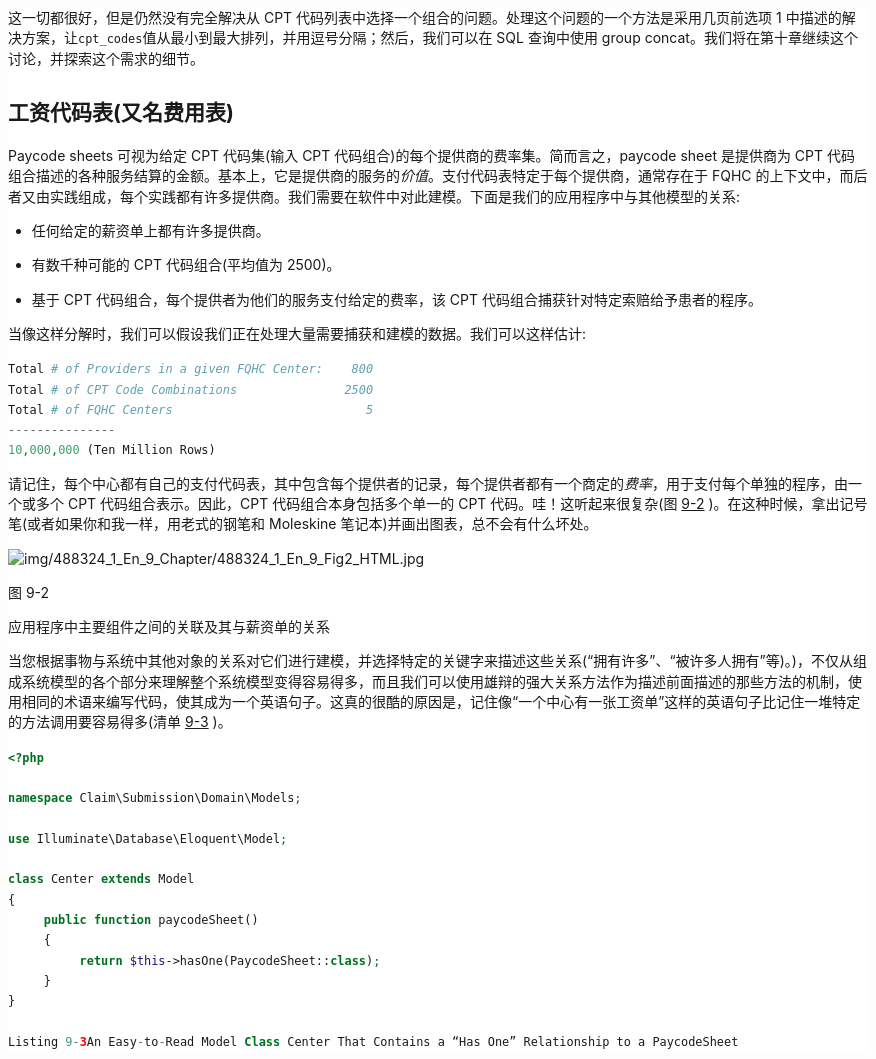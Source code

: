 这一切都很好，但是仍然没有完全解决从 CPT 代码列表中选择一个组合的问题。处理这个问题的一个方法是采用几页前选项 1 中描述的解决方案，让`cpt_codes`值从最小到最大排列，并用逗号分隔；然后，我们可以在 SQL 查询中使用 group concat。我们将在第十章继续这个讨论，并探索这个需求的细节。

## 工资代码表(又名费用表)

Paycode sheets 可视为给定 CPT 代码集(输入 CPT 代码组合)的每个提供商的费率集。简而言之，paycode sheet 是提供商为 CPT 代码组合描述的各种服务结算的金额。基本上，它是提供商的服务的*价值*。支付代码表特定于每个提供商，通常存在于 FQHC 的上下文中，而后者又由实践组成，每个实践都有许多提供商。我们需要在软件中对此建模。下面是我们的应用程序中与其他模型的关系:

*   任何给定的薪资单上都有许多提供商。

*   有数千种可能的 CPT 代码组合(平均值为 2500)。

*   基于 CPT 代码组合，每个提供者为他们的服务支付给定的费率，该 CPT 代码组合捕获针对特定索赔给予患者的程序。

当像这样分解时，我们可以假设我们正在处理大量需要捕获和建模的数据。我们可以这样估计:

```php
Total # of Providers in a given FQHC Center:    800
Total # of CPT Code Combinations               2500
Total # of FQHC Centers                           5
---------------
10,000,000 (Ten Million Rows)

```

请记住，每个中心都有自己的支付代码表，其中包含每个提供者的记录，每个提供者都有一个商定的*费率*，用于支付每个单独的程序，由一个或多个 CPT 代码组合表示。因此，CPT 代码组合本身包括多个单一的 CPT 代码。哇！这听起来很复杂(图 [9-2](#Fig2) )。在这种时候，拿出记号笔(或者如果你和我一样，用老式的钢笔和 Moleskine 笔记本)并画出图表，总不会有什么坏处。

![img/488324_1_En_9_Chapter/488324_1_En_9_Fig2_HTML.jpg](img/488324_1_En_9_Chapter/488324_1_En_9_Fig2_HTML.jpg)

图 9-2

应用程序中主要组件之间的关联及其与薪资单的关系

当您根据事物与系统中其他对象的关系对它们进行建模，并选择特定的关键字来描述这些关系(“拥有许多”、“被许多人拥有”等)。)，不仅从组成系统模型的各个部分来理解整个系统模型变得容易得多，而且我们可以使用雄辩的强大关系方法作为描述前面描述的那些方法的机制，使用相同的术语来编写代码，使其成为一个英语句子。这真的很酷的原因是，记住像“一个中心有一张工资单”这样的英语句子比记住一堆特定的方法调用要容易得多(清单 [9-3](#PC9) )。

```php
<?php

namespace Claim\Submission\Domain\Models;

use Illuminate\Database\Eloquent\Model;

class Center extends Model
{
     public function paycodeSheet()
     {
          return $this->hasOne(PaycodeSheet::class);
     }
}

Listing 9-3An Easy-to-Read Model Class Center That Contains a “Has One” Relationship to a PaycodeSheet

```
